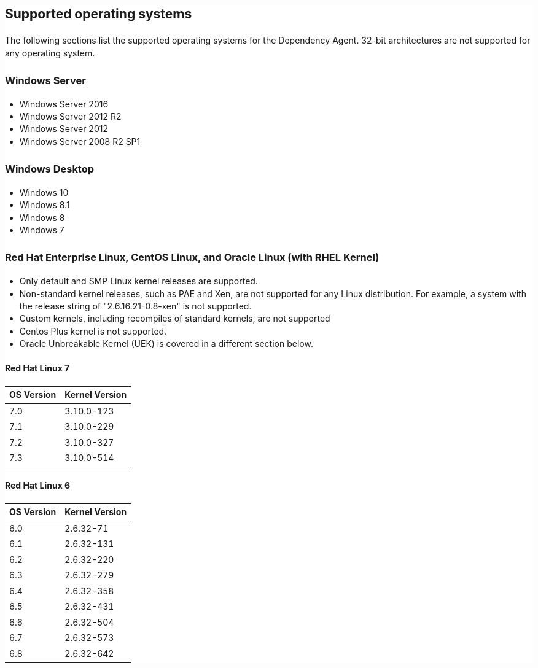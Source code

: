 
## Supported operating systems
The following sections list the supported operating systems for the Dependency Agent.   32-bit architectures are not supported for any operating system.

### Windows Server
- Windows Server 2016
- Windows Server 2012 R2
- Windows Server 2012
- Windows Server 2008 R2 SP1

### Windows Desktop
- Windows 10
- Windows 8.1
- Windows 8
- Windows 7

### Red Hat Enterprise Linux, CentOS Linux, and Oracle Linux (with RHEL Kernel)
- Only default and SMP Linux kernel releases are supported.
- Non-standard kernel releases, such as PAE and Xen, are not supported for any Linux distribution. For example, a system with the release string of "2.6.16.21-0.8-xen" is not supported.
- Custom kernels, including recompiles of standard kernels, are not supported
- Centos Plus kernel is not supported.
- Oracle Unbreakable Kernel (UEK) is covered in a different section below.


#### Red Hat Linux 7
| OS Version | Kernel Version |
|:--|:--|
| 7.0 | 3.10.0-123 |
| 7.1 | 3.10.0-229 |
| 7.2 | 3.10.0-327 |
| 7.3 | 3.10.0-514 |

#### Red Hat Linux 6
| OS Version | Kernel Version |
|:--|:--|
| 6.0 | 2.6.32-71 |
| 6.1 | 2.6.32-131 |
| 6.2 | 2.6.32-220 |
| 6.3 | 2.6.32-279 |
| 6.4 | 2.6.32-358 |
| 6.5 | 2.6.32-431 |
| 6.6 | 2.6.32-504 |
| 6.7 | 2.6.32-573 |
| 6.8 | 2.6.32-642 |
